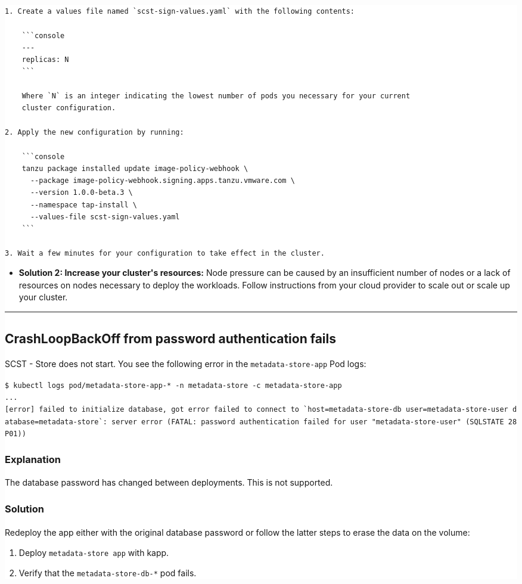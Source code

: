     1. Create a values file named `scst-sign-values.yaml` with the following contents:

        ```console
        ---
        replicas: N
        ```

        Where `N` is an integer indicating the lowest number of pods you necessary for your current
        cluster configuration.

    2. Apply the new configuration by running:

        ```console
        tanzu package installed update image-policy-webhook \
          --package image-policy-webhook.signing.apps.tanzu.vmware.com \
          --version 1.0.0-beta.3 \
          --namespace tap-install \
          --values-file scst-sign-values.yaml
        ```

    3. Wait a few minutes for your configuration to take effect in the cluster.

- **Solution 2: Increase your cluster's resources:**
    Node pressure can be caused by an insufficient number of nodes or a lack of resources on nodes
    necessary to deploy the workloads. Follow instructions from your cloud provider
    to scale out or scale up your cluster.

---

## <a id='pw-authentication-fails'></a> CrashLoopBackOff from password authentication fails

SCST - Store does not start. You see the following error in the
`metadata-store-app` Pod logs:

```console
$ kubectl logs pod/metadata-store-app-* -n metadata-store -c metadata-store-app
...
[error] failed to initialize database, got error failed to connect to `host=metadata-store-db user=metadata-store-user database=metadata-store`: server error (FATAL: password authentication failed for user "metadata-store-user" (SQLSTATE 28P01))
```

### Explanation

The database password has changed between deployments. This is not supported.

### Solution

Redeploy the app either with the original database password or follow the latter steps to erase the
data on the volume:

1. Deploy `metadata-store app` with kapp.

2. Verify that the `metadata-store-db-*` pod fails.

